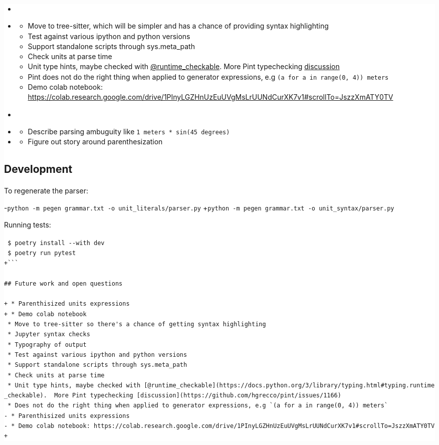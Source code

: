 -  
+ * Move to tree-sitter, which will be simpler and has a chance of providing syntax highlighting
  * Test against various ipython and python versions
  * Support standalone scripts through sys.meta_path
  * Check units at parse time
  * Unit type hints, maybe checked with [@runtime_checkable](https://docs.python.org/3/library/typing.html#typing.runtime_checkable).  More Pint typechecking [discussion](https://github.com/hgrecco/pint/issues/1166)
  * Pint does not do the right thing when applied to generator expressions, e.g `(a for a in range(0, 4)) meters`
  * Demo colab notebook: https://colab.research.google.com/drive/1PInyLGZHnUzEuUVgMsLrUUNdCurXK7v1#scrollTo=JszzXmATY0TV
-
+ * Describe parsing ambuguity like `1 meters * sin(45 degrees)`
+ * Figure out story around parenthesization
 
 ## Development
 
 To regenerate the parser:
 
-`python -m pegen grammar.txt -o unit_literals/parser.py`
+`python -m pegen grammar.txt -o unit_syntax/parser.py`
 
 Running tests:
 
 ```
  $ poetry install --with dev
  $ poetry run pytest
+```
 
 ## Future work and open questions
 
+ * Parenthisized units expressions
+ * Demo colab notebook
  * Move to tree-sitter so there's a chance of getting syntax highlighting
  * Jupyter syntax checks
  * Typography of output
  * Test against various ipython and python versions
  * Support standalone scripts through sys.meta_path
  * Check units at parse time
  * Unit type hints, maybe checked with [@runtime_checkable](https://docs.python.org/3/library/typing.html#typing.runtime_checkable).  More Pint typechecking [discussion](https://github.com/hgrecco/pint/issues/1166) 
  * Does not do the right thing when applied to generator expressions, e.g `(a for a in range(0, 4)) meters`
- * Parenthisized units expressions
- * Demo colab notebook: https://colab.research.google.com/drive/1PInyLGZHnUzEuUVgMsLrUUNdCurXK7v1#scrollTo=JszzXmATY0TV
+
```

